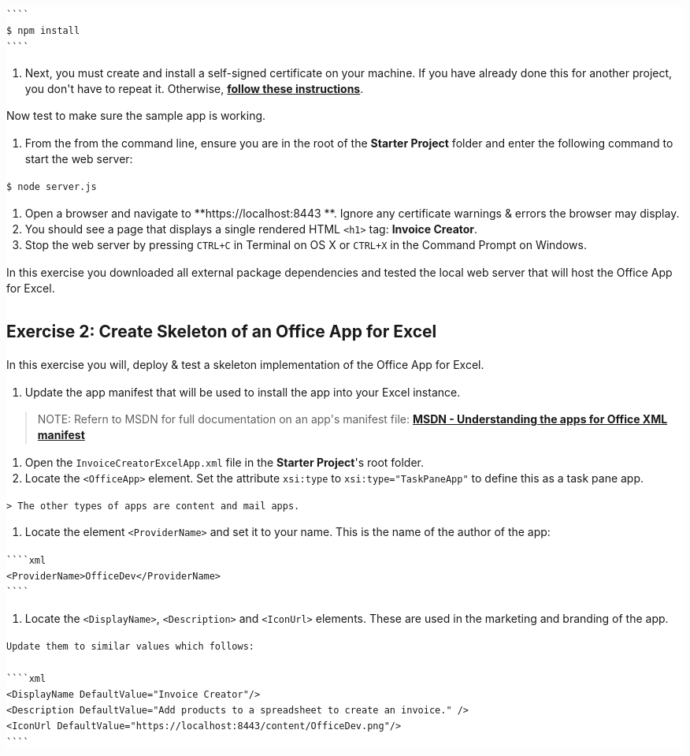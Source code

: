     ````
    $ npm install
    ````

1. Next, you must create and install a self-signed certificate on your machine. If you have already done this for another project, you don't have to repeat it. Otherwise, **[follow these instructions](self-signed-cert-osx.md)**.

  Now test to make sure the sample app is working.

1. From the from the command line, ensure you are in the root of the **Starter Project** folder and enter the following command to start the web server:

  ````
  $ node server.js
  ````

1. Open a browser and navigate to **https://localhost:8443 **. Ignore any certificate warnings & errors the browser may display.
1. You should see a page that displays a single rendered HTML `<h1>` tag: **Invoice Creator**.
1. Stop the web server by pressing `CTRL+C` in Terminal on OS X or `CTRL+X` in the Command Prompt on Windows.

In this exercise you downloaded all external package dependencies and tested the local web server that will host the Office App for Excel.

## Exercise 2: Create Skeleton of an Office App for Excel
In this exercise you will, deploy & test a skeleton implementation of the Office App for Excel.

1. Update the app manifest that will be used to install the app into your Excel instance.

  > NOTE: Refern to MSDN for full documentation on an app's manifest file: **[MSDN - Understanding the apps for Office XML manifest](https://msdn.microsoft.com/EN-US/library/office/fp161044.aspx)**

  1. Open the `InvoiceCreatorExcelApp.xml` file in the **Starter Project**'s root folder.
  1. Locate the `<OfficeApp>` element. Set the attribute `xsi:type` to `xsi:type="TaskPaneApp"` to define this as a task pane app.

    > The other types of apps are content and mail apps.
  
  1. Locate the element `<ProviderName>` and set it to your name. This is the name of the author of the app:

    ````xml
    <ProviderName>OfficeDev</ProviderName>
    ````

  1. Locate the `<DisplayName>`, `<Description>` and `<IconUrl>` elements. These are used in the marketing and branding of the app. 
  
    Update them to similar values which follows:

    ````xml
    <DisplayName DefaultValue="Invoice Creator"/>
    <Description DefaultValue="Add products to a spreadsheet to create an invoice." />
    <IconUrl DefaultValue="https://localhost:8443/content/OfficeDev.png"/>
    ````
